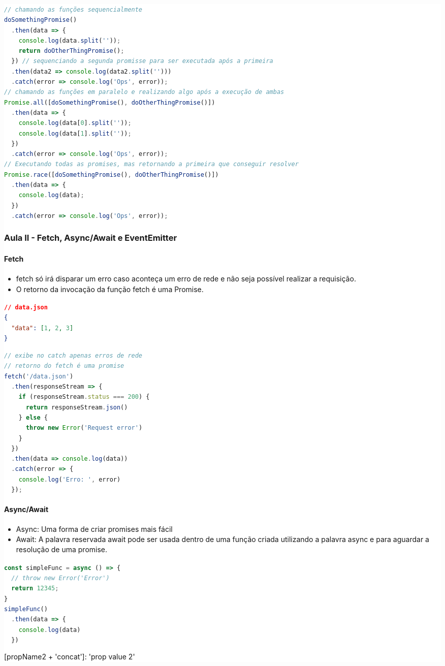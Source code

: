 ```javascript
// chamando as funções sequencialmente
doSomethingPromise()
  .then(data => {
    console.log(data.split(''));
    return doOtherThingPromise();
  }) // sequenciando a segunda promisse para ser executada após a primeira
  .then(data2 => console.log(data2.split('')))
  .catch(error => console.log('Ops', error));
// chamando as funções em paralelo e realizando algo após a execução de ambas
Promise.all([doSomethingPromise(), doOtherThingPromise()])
  .then(data => {
    console.log(data[0].split(''));
    console.log(data[1].split(''));
  })
  .catch(error => console.log('Ops', error));
// Executando todas as promises, mas retornando a primeira que conseguir resolver
Promise.race([doSomethingPromise(), doOtherThingPromise()])
  .then(data => {
    console.log(data);
  })
  .catch(error => console.log('Ops', error));
```
### Aula II - Fetch, Async/Await e EventEmitter
#### Fetch
- fetch só irá disparar um erro caso aconteça um erro de rede e não seja possível realizar a requisição.
- O retorno da invocação da função fetch é uma Promise.
```json
// data.json
{
  "data": [1, 2, 3]
}
```
```javascript
// exibe no catch apenas erros de rede
// retorno do fetch é uma promise
fetch('/data.json')
  .then(responseStream => {
    if (responseStream.status === 200) {
      return responseStream.json()
    } else {
      throw new Error('Request error')
    }
  })
  .then(data => console.log(data))
  .catch(error => {
    console.log('Erro: ', error)
  });
```
#### Async/Await
- Async: Uma forma de criar promises mais fácil
- Await: A palavra reservada await pode ser usada dentro de uma função criada utilizando a palavra async e para aguardar a resolução de uma promise.
```javascript
const simpleFunc = async () => {
  // throw new Error('Error')
  return 12345;
}
simpleFunc()
  .then(data => {
    console.log(data)
  })
```

  [propName2 + 'concat']: 'prop value 2'